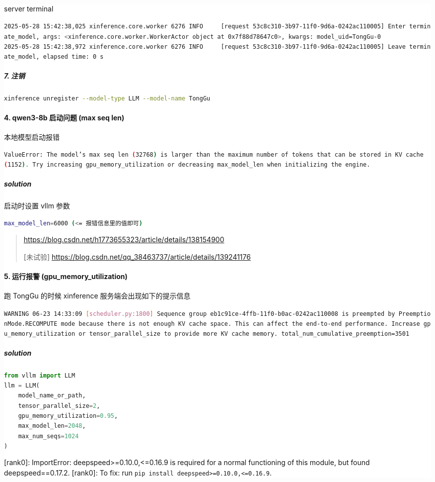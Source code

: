 server terminal

```bash
2025-05-28 15:42:38,025 xinference.core.worker 6276 INFO     [request 53c8c310-3b97-11f0-9d6a-0242ac110005] Enter terminate_model, args: <xinference.core.worker.WorkerActor object at 0x7f88d78647c0>, kwargs: model_uid=TongGu-0
2025-05-28 15:42:38,972 xinference.core.worker 6276 INFO     [request 53c8c310-3b97-11f0-9d6a-0242ac110005] Leave terminate_model, elapsed time: 0 s
```



##### 7. 注销

```bash
xinference unregister --model-type LLM --model-name TongGu
```







#### 4. qwen3-8b 启动问题 (max seq len)

本地模型启动报错

```bash
ValueError: The model’s max seq len (32768) is larger than the maximum number of tokens that can be stored in KV cache (1152). Try increasing gpu_memory_utilization or decreasing max_model_len when initializing the engine.
```

##### solution

启动时设置 vllm 参数

```bash
max_model_len=6000 (<= 报错信息里的值即可)
```

> https://blog.csdn.net/h1773655323/article/details/138154900
>
> [未试验] https://blog.csdn.net/qq_38463737/article/details/139241176



#### 5. 运行报警 (gpu_memory_utilization)

跑 TongGu 的时候 xinference 服务端会出现如下的提示信息

```bash
WARNING 06-23 14:33:09 [scheduler.py:1800] Sequence group eb1c91ce-4ffb-11f0-b0ac-0242ac110008 is preempted by PreemptionMode.RECOMPUTE mode because there is not enough KV cache space. This can affect the end-to-end performance. Increase gpu_memory_utilization or tensor_parallel_size to provide more KV cache memory. total_num_cumulative_preemption=3501
```

##### solution

```python
from vllm import LLM
llm = LLM(
    model_name_or_path,
    tensor_parallel_size=2, 
    gpu_memory_utilization=0.95,
    max_model_len=2048,
    max_num_seqs=1024
)
```


[rank0]: ImportError: deepspeed>=0.10.0,<=0.16.9 is required for a normal functioning of this module, but found deepspeed==0.17.2.
[rank0]: To fix: run `pip install deepspeed>=0.10.0,<=0.16.9`.